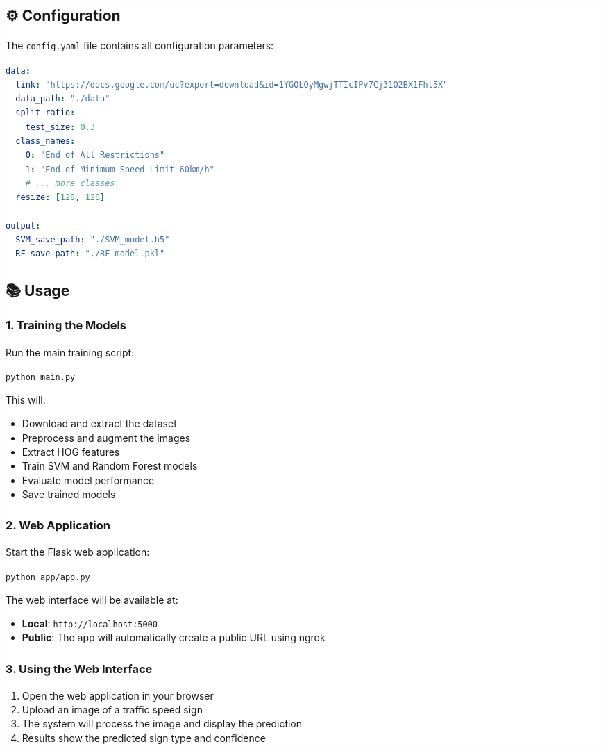 ## ⚙️ Configuration

The `config.yaml` file contains all configuration parameters:

```yaml
data:
  link: "https://docs.google.com/uc?export=download&id=1YGQLQyMgwjTTIcIPv7Cj31O2BX1Fhl5X"
  data_path: "./data"
  split_ratio:
    test_size: 0.3
  class_names:
    0: "End of All Restrictions"
    1: "End of Minimum Speed Limit 60km/h"
    # ... more classes
  resize: [128, 128]

output:
  SVM_save_path: "./SVM_model.h5"
  RF_save_path: "./RF_model.pkl"
```

## 📚 Usage

### 1. Training the Models

Run the main training script:

```bash
python main.py
```

This will:
- Download and extract the dataset
- Preprocess and augment the images
- Extract HOG features
- Train SVM and Random Forest models
- Evaluate model performance
- Save trained models

### 2. Web Application

Start the Flask web application:

```bash
python app/app.py
```

The web interface will be available at:
- **Local**: `http://localhost:5000`
- **Public**: The app will automatically create a public URL using ngrok

### 3. Using the Web Interface

1. Open the web application in your browser
2. Upload an image of a traffic speed sign
3. The system will process the image and display the prediction
4. Results show the predicted sign type and confidence
